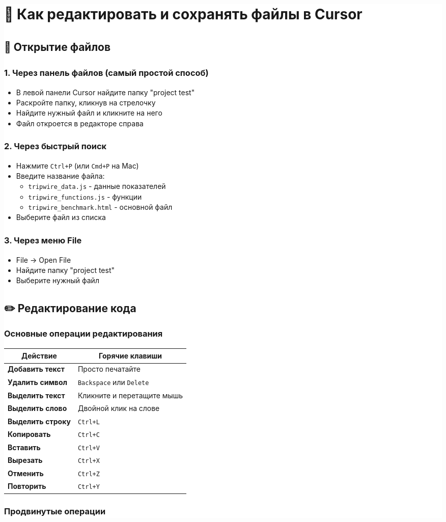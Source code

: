 # 🚀 Как редактировать и сохранять файлы в Cursor

## 📂 Открытие файлов

### 1. Через панель файлов (самый простой способ)
- В левой панели Cursor найдите папку "project test"
- Раскройте папку, кликнув на стрелочку
- Найдите нужный файл и кликните на него
- Файл откроется в редакторе справа

### 2. Через быстрый поиск
- Нажмите `Ctrl+P` (или `Cmd+P` на Mac)
- Введите название файла:
  - `tripwire_data.js` - данные показателей
  - `tripwire_functions.js` - функции
  - `tripwire_benchmark.html` - основной файл
- Выберите файл из списка

### 3. Через меню File
- File → Open File
- Найдите папку "project test"
- Выберите нужный файл

## ✏️ Редактирование кода

### Основные операции редактирования

| Действие | Горячие клавиши |
|----------|-----------------|
| **Добавить текст** | Просто печатайте |
| **Удалить символ** | `Backspace` или `Delete` |
| **Выделить текст** | Кликните и перетащите мышь |
| **Выделить слово** | Двойной клик на слове |
| **Выделить строку** | `Ctrl+L` |
| **Копировать** | `Ctrl+C` |
| **Вставить** | `Ctrl+V` |
| **Вырезать** | `Ctrl+X` |
| **Отменить** | `Ctrl+Z` |
| **Повторить** | `Ctrl+Y` |

### Продвинутые операции
